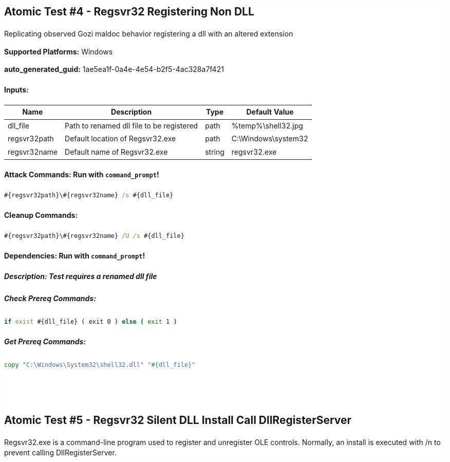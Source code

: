 ## Atomic Test #4 - Regsvr32 Registering Non DLL
Replicating observed Gozi maldoc behavior registering a dll with an altered extension

**Supported Platforms:** Windows


**auto_generated_guid:** 1ae5ea1f-0a4e-4e54-b2f5-4ac328a7f421





#### Inputs:
| Name | Description | Type | Default Value |
|------|-------------|------|---------------|
| dll_file | Path to renamed dll file to be registered | path | %temp%&#92;shell32.jpg|
| regsvr32path | Default location of Regsvr32.exe | path | C:&#92;Windows&#92;system32|
| regsvr32name | Default name of Regsvr32.exe | string | regsvr32.exe|


#### Attack Commands: Run with `command_prompt`! 


```cmd
#{regsvr32path}\#{regsvr32name} /s #{dll_file}
```

#### Cleanup Commands:
```cmd
#{regsvr32path}\#{regsvr32name} /U /s #{dll_file}
```



#### Dependencies:  Run with `command_prompt`!
##### Description: Test requires a renamed dll file
##### Check Prereq Commands:
```cmd
if exist #{dll_file} ( exit 0 ) else ( exit 1 )
```
##### Get Prereq Commands:
```cmd
copy "C:\Windows\System32\shell32.dll" "#{dll_file}"
```




<br/>
<br/>

## Atomic Test #5 - Regsvr32 Silent DLL Install Call DllRegisterServer
Regsvr32.exe is a command-line program used to register and unregister OLE controls. Normally, an install is executed with /n to prevent calling DllRegisterServer.

